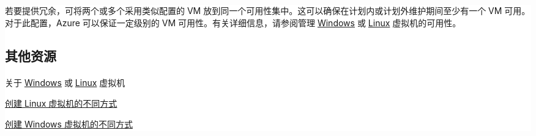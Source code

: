 若要提供冗余，可将两个或多个采用类似配置的 VM 放到同一个可用性集中。这可以确保在计划内或计划外维护期间至少有一个 VM 可用。对于此配置，Azure 可以保证一定级别的 VM 可用性。有关详细信息，请参阅管理 [Windows](../articles/virtual-machines/virtual-machines-windows-manage-availability.md) 或 [Linux](../articles/virtual-machines/virtual-machines-linux-manage-availability.md) 虚拟机的可用性。

## 其他资源
关于 [Windows](../articles/virtual-machines/virtual-machines-windows-about.md) 或 [Linux](../articles/virtual-machines/virtual-machines-linux-azure-overview.md) 虚拟机

[创建 Linux 虚拟机的不同方式](../articles/virtual-machines/virtual-machines-linux-creation-choices.md)

[创建 Windows 虚拟机的不同方式](../articles/virtual-machines/virtual-machines-windows-creation-choices.md)

